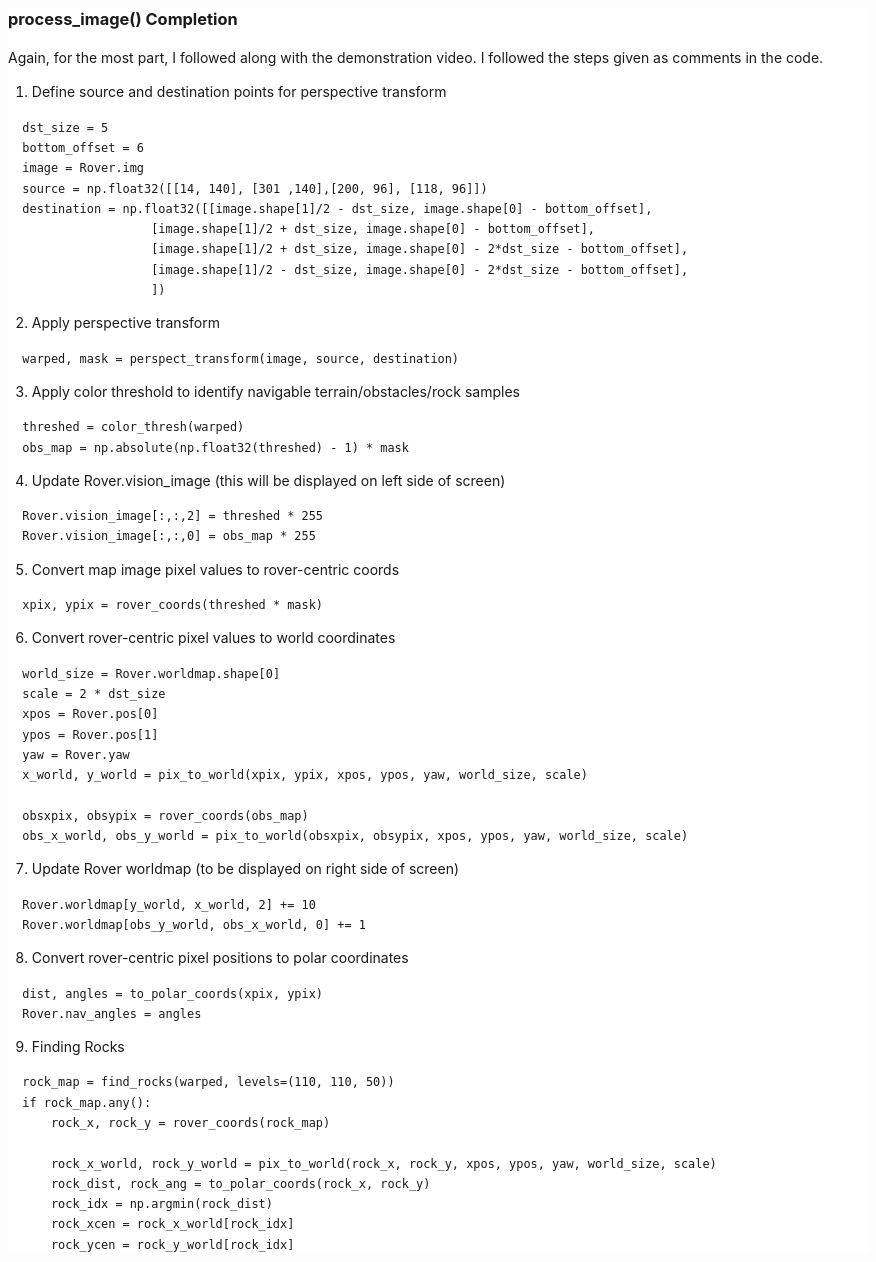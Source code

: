 ### process_image() Completion
Again, for the most part, I followed along with the demonstration video.
I followed the steps given as comments in the code.
1. Define source and destination points for perspective transform
```
  dst_size = 5
  bottom_offset = 6
  image = Rover.img
  source = np.float32([[14, 140], [301 ,140],[200, 96], [118, 96]])
  destination = np.float32([[image.shape[1]/2 - dst_size, image.shape[0] - bottom_offset],
                    [image.shape[1]/2 + dst_size, image.shape[0] - bottom_offset],
                    [image.shape[1]/2 + dst_size, image.shape[0] - 2*dst_size - bottom_offset],
                    [image.shape[1]/2 - dst_size, image.shape[0] - 2*dst_size - bottom_offset],
                    ])
```
2. Apply perspective transform
```
  warped, mask = perspect_transform(image, source, destination)
```
3. Apply color threshold to identify navigable terrain/obstacles/rock samples
```
  threshed = color_thresh(warped)
  obs_map = np.absolute(np.float32(threshed) - 1) * mask
```
4. Update Rover.vision_image (this will be displayed on left side of screen)
```
  Rover.vision_image[:,:,2] = threshed * 255
  Rover.vision_image[:,:,0] = obs_map * 255
```
5. Convert map image pixel values to rover-centric coords
```
  xpix, ypix = rover_coords(threshed * mask)
```
6. Convert rover-centric pixel values to world coordinates
```
  world_size = Rover.worldmap.shape[0]
  scale = 2 * dst_size
  xpos = Rover.pos[0]
  ypos = Rover.pos[1]
  yaw = Rover.yaw
  x_world, y_world = pix_to_world(xpix, ypix, xpos, ypos, yaw, world_size, scale)

  obsxpix, obsypix = rover_coords(obs_map)
  obs_x_world, obs_y_world = pix_to_world(obsxpix, obsypix, xpos, ypos, yaw, world_size, scale)
```
7. Update Rover worldmap (to be displayed on right side of screen)
```
  Rover.worldmap[y_world, x_world, 2] += 10
  Rover.worldmap[obs_y_world, obs_x_world, 0] += 1
```
8. Convert rover-centric pixel positions to polar coordinates
```
  dist, angles = to_polar_coords(xpix, ypix)
  Rover.nav_angles = angles
```
9. Finding Rocks
```
  rock_map = find_rocks(warped, levels=(110, 110, 50))
  if rock_map.any():
      rock_x, rock_y = rover_coords(rock_map)

      rock_x_world, rock_y_world = pix_to_world(rock_x, rock_y, xpos, ypos, yaw, world_size, scale)
      rock_dist, rock_ang = to_polar_coords(rock_x, rock_y)
      rock_idx = np.argmin(rock_dist)
      rock_xcen = rock_x_world[rock_idx]
      rock_ycen = rock_y_world[rock_idx]
```

[//]: # (Image References)
[image_0]: ./misc/rover_image.jpg
[image_1]: ./rock.png
[image_2]: ./transform.png